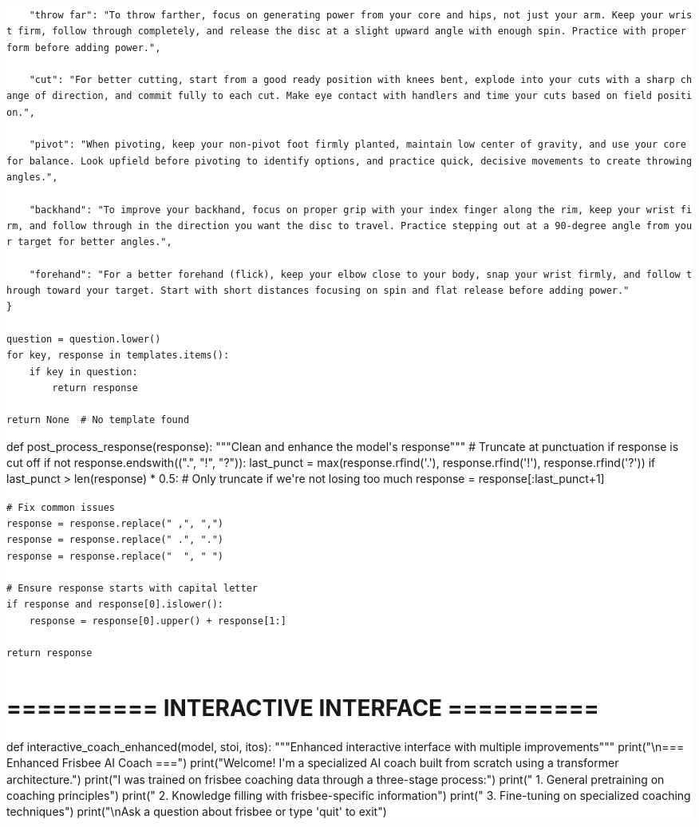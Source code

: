         "throw far": "To throw farther, focus on generating power from your core and hips, not just your arm. Keep your wrist firm, follow through completely, and release the disc at a slight upward angle with enough spin. Practice with proper form before adding power.",
        
        "cut": "For better cutting, start from a good ready position with knees bent, explode into your cuts with a sharp change of direction, and commit fully to each cut. Make eye contact with handlers and time your cuts based on field position.",
        
        "pivot": "When pivoting, keep your non-pivot foot firmly planted, maintain low center of gravity, and use your core for balance. Look upfield before pivoting to identify options, and practice quick, decisive movements to create throwing angles.",
        
        "backhand": "To improve your backhand, focus on proper grip with your index finger along the rim, keep your wrist firm, and follow through in the direction you want the disc to travel. Practice stepping out at a 90-degree angle from your target for better angles.",
        
        "forehand": "For a better forehand (flick), keep your elbow close to your body, snap your wrist firmly, and follow through toward your target. Start with short distances focusing on spin and flat release before adding power."
    }
    
    question = question.lower()
    for key, response in templates.items():
        if key in question:
            return response
    
    return None  # No template found

def post_process_response(response):
    """Clean and enhance the model's response"""
    # Truncate at punctuation if response is cut off
    if not response.endswith((".", "!", "?")):
        last_punct = max(response.rfind('.'), response.rfind('!'), response.rfind('?'))
        if last_punct > len(response) * 0.5:  # Only truncate if we're not losing too much
            response = response[:last_punct+1]
    
    # Fix common issues
    response = response.replace(" ,", ",")
    response = response.replace(" .", ".")
    response = response.replace("  ", " ")
    
    # Ensure response starts with capital letter
    if response and response[0].islower():
        response = response[0].upper() + response[1:]
    
    return response

# ========== INTERACTIVE INTERFACE ==========
def interactive_coach_enhanced(model, stoi, itos):
    """Enhanced interactive interface with multiple improvements"""
    print("\n=== Enhanced Frisbee AI Coach ===")
    print("Welcome! I'm a specialized AI coach built from scratch using a transformer architecture.")
    print("I was trained on frisbee coaching data through a three-stage process:")
    print("  1. General pretraining on coaching principles")
    print("  2. Knowledge filling with frisbee-specific information")
    print("  3. Fine-tuning on specialized coaching techniques")
    print("\nAsk a question about frisbee or type 'quit' to exit")
    